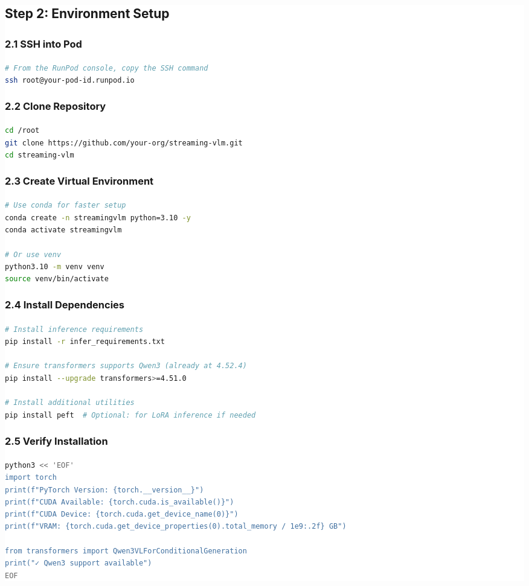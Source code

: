 ## Step 2: Environment Setup

### 2.1 SSH into Pod
```bash
# From the RunPod console, copy the SSH command
ssh root@your-pod-id.runpod.io
```

### 2.2 Clone Repository
```bash
cd /root
git clone https://github.com/your-org/streaming-vlm.git
cd streaming-vlm
```

### 2.3 Create Virtual Environment
```bash
# Use conda for faster setup
conda create -n streamingvlm python=3.10 -y
conda activate streamingvlm

# Or use venv
python3.10 -m venv venv
source venv/bin/activate
```

### 2.4 Install Dependencies
```bash
# Install inference requirements
pip install -r infer_requirements.txt

# Ensure transformers supports Qwen3 (already at 4.52.4)
pip install --upgrade transformers>=4.51.0

# Install additional utilities
pip install peft  # Optional: for LoRA inference if needed
```

### 2.5 Verify Installation
```bash
python3 << 'EOF'
import torch
print(f"PyTorch Version: {torch.__version__}")
print(f"CUDA Available: {torch.cuda.is_available()}")
print(f"CUDA Device: {torch.cuda.get_device_name(0)}")
print(f"VRAM: {torch.cuda.get_device_properties(0).total_memory / 1e9:.2f} GB")

from transformers import Qwen3VLForConditionalGeneration
print("✓ Qwen3 support available")
EOF
```
